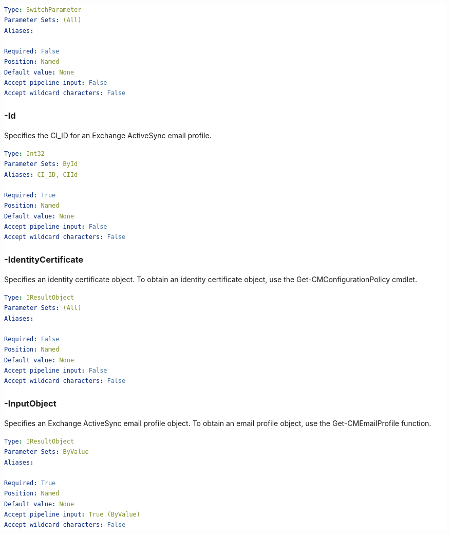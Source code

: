```yaml
Type: SwitchParameter
Parameter Sets: (All)
Aliases: 

Required: False
Position: Named
Default value: None
Accept pipeline input: False
Accept wildcard characters: False
```

### -Id
Specifies the CI_ID for an Exchange ActiveSync email profile.

```yaml
Type: Int32
Parameter Sets: ById
Aliases: CI_ID, CIId

Required: True
Position: Named
Default value: None
Accept pipeline input: False
Accept wildcard characters: False
```

### -IdentityCertificate
Specifies an identity certificate object.
To obtain an identity certificate object, use the Get-CMConfigurationPolicy cmdlet.

```yaml
Type: IResultObject
Parameter Sets: (All)
Aliases: 

Required: False
Position: Named
Default value: None
Accept pipeline input: False
Accept wildcard characters: False
```

### -InputObject
Specifies an Exchange ActiveSync email profile object.
To obtain an email profile object, use the Get-CMEmailProfile function.

```yaml
Type: IResultObject
Parameter Sets: ByValue
Aliases: 

Required: True
Position: Named
Default value: None
Accept pipeline input: True (ByValue)
Accept wildcard characters: False
```
